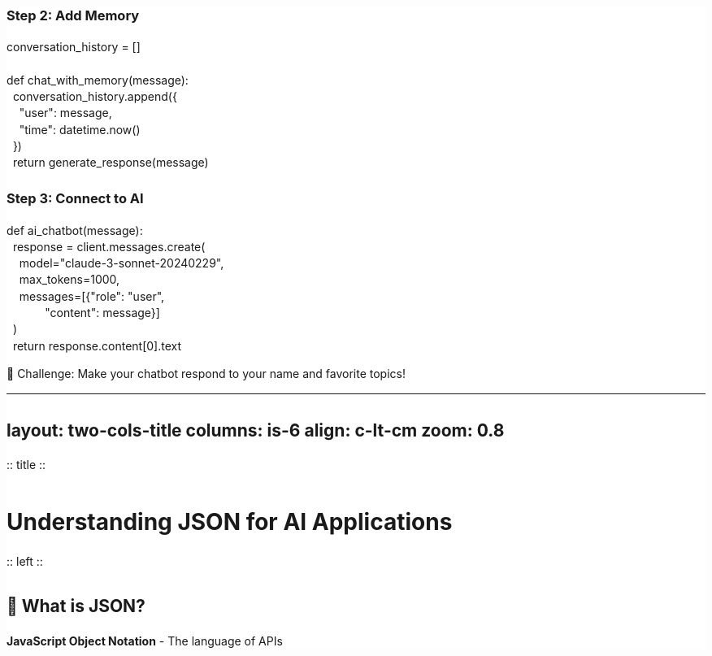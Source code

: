   <div class="bg-blue-100 p-6 rounded-lg">
    <h3 class="text-xl font-bold text-blue-800 mb-4">Step 2: Add Memory</h3>
    <div class="bg-white p-4 rounded font-mono text-xs">
conversation_history = []<br/><br/>
def chat_with_memory(message):<br/>
&nbsp;&nbsp;conversation_history.append({<br/>
&nbsp;&nbsp;&nbsp;&nbsp;"user": message,<br/>
&nbsp;&nbsp;&nbsp;&nbsp;"time": datetime.now()<br/>
&nbsp;&nbsp;})<br/>
&nbsp;&nbsp;return generate_response(message)
    </div>
  </div>

  <div class="bg-green-100 p-6 rounded-lg">
    <h3 class="text-xl font-bold text-green-800 mb-4">Step 3: Connect to AI</h3>
    <div class="bg-white p-4 rounded font-mono text-xs">
def ai_chatbot(message):<br/>
&nbsp;&nbsp;response = client.messages.create(<br/>
&nbsp;&nbsp;&nbsp;&nbsp;model="claude-3-sonnet-20240229",<br/>
&nbsp;&nbsp;&nbsp;&nbsp;max_tokens=1000,<br/>
&nbsp;&nbsp;&nbsp;&nbsp;messages=[{"role": "user", <br/>
&nbsp;&nbsp;&nbsp;&nbsp;&nbsp;&nbsp;&nbsp;&nbsp;&nbsp;&nbsp;&nbsp;&nbsp;"content": message}]<br/>
&nbsp;&nbsp;)<br/>
&nbsp;&nbsp;return response.content[0].text
    </div>
  </div>
</div>

<div class="mt-8 bg-yellow-200 p-4 rounded-lg">
  <p class="text-lg font-semibold">🎯 Challenge: Make your chatbot respond to your name and favorite topics!</p>
</div>

---
layout: two-cols-title
columns: is-6
align: c-lt-cm
zoom: 0.8
---

:: title ::

<div class="text-2xl">

# Understanding JSON for AI Applications

</div>

:: left ::

<div class="ns-c-supertight">

## 📝 What is JSON?
**JavaScript Object Notation** - The language of APIs
